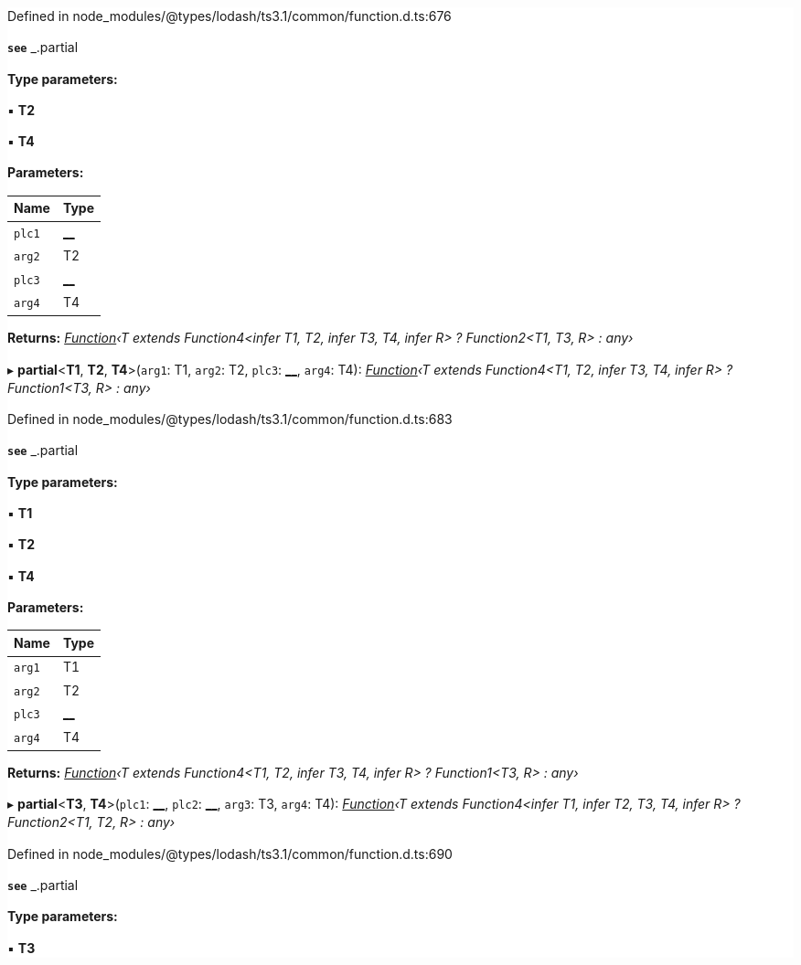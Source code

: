 Defined in node_modules/@types/lodash/ts3.1/common/function.d.ts:676

**`see`** _.partial

**Type parameters:**

▪ **T2**

▪ **T4**

**Parameters:**

Name | Type |
------ | ------ |
`plc1` | [__](../modules/____index_.md#__) |
`arg2` | T2 |
`plc3` | [__](../modules/____index_.md#__) |
`arg4` | T4 |

**Returns:** *[Function](____index_.function.md)‹T extends Function4<infer T1, T2, infer T3, T4, infer R> ? Function2<T1, T3, R> : any›*

▸ **partial**<**T1**, **T2**, **T4**>(`arg1`: T1, `arg2`: T2, `plc3`: [__](../modules/____index_.md#__), `arg4`: T4): *[Function](____index_.function.md)‹T extends Function4<T1, T2, infer T3, T4, infer R> ? Function1<T3, R> : any›*

Defined in node_modules/@types/lodash/ts3.1/common/function.d.ts:683

**`see`** _.partial

**Type parameters:**

▪ **T1**

▪ **T2**

▪ **T4**

**Parameters:**

Name | Type |
------ | ------ |
`arg1` | T1 |
`arg2` | T2 |
`plc3` | [__](../modules/____index_.md#__) |
`arg4` | T4 |

**Returns:** *[Function](____index_.function.md)‹T extends Function4<T1, T2, infer T3, T4, infer R> ? Function1<T3, R> : any›*

▸ **partial**<**T3**, **T4**>(`plc1`: [__](../modules/____index_.md#__), `plc2`: [__](../modules/____index_.md#__), `arg3`: T3, `arg4`: T4): *[Function](____index_.function.md)‹T extends Function4<infer T1, infer T2, T3, T4, infer R> ? Function2<T1, T2, R> : any›*

Defined in node_modules/@types/lodash/ts3.1/common/function.d.ts:690

**`see`** _.partial

**Type parameters:**

▪ **T3**
